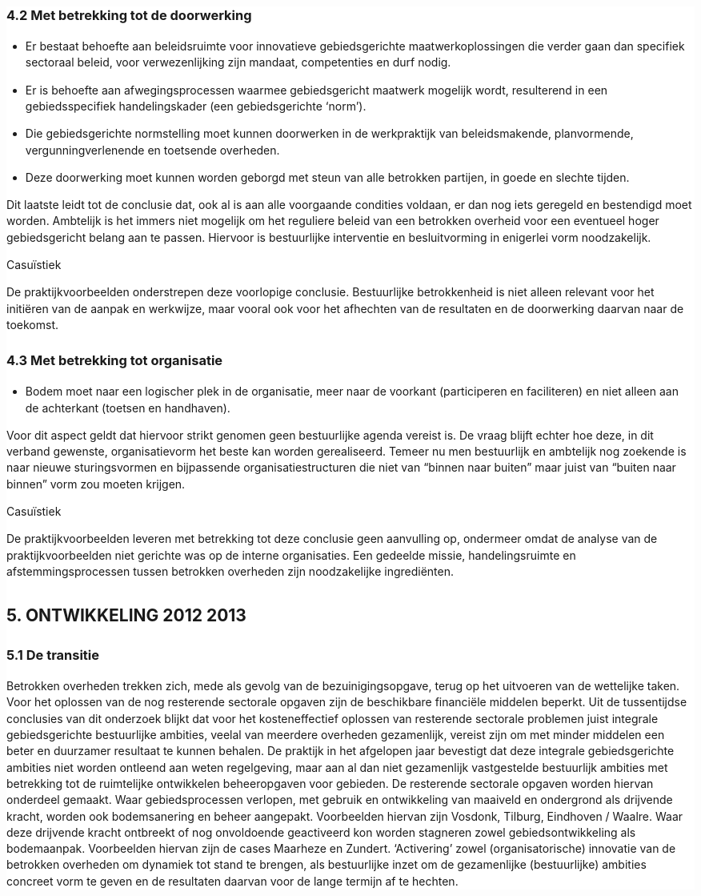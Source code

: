 ### 4.2 Met betrekking tot de doorwerking 

- Er bestaat behoefte aan beleidsruimte voor innovatieve gebiedsgerichte maatwerkoplossingen die verder     gaan dan specifiek sectoraal beleid, voor verwezenlijking zijn mandaat, competenties en durf nodig. 


- Er is behoefte aan afwegingsprocessen waarmee gebiedsgericht maatwerk mogelijk wordt, resulterend in     een gebiedsspecifiek handelingskader (een gebiedsgerichte ‘norm’). 

- Die gebiedsgerichte normstelling moet kunnen doorwerken in de werkpraktijk van beleidsmakende,     planvormende, vergunningverlenende en toetsende overheden. 

- Deze doorwerking moet kunnen worden geborgd met steun van alle betrokken partijen, in goede en slechte     tijden. 

Dit laatste leidt tot de conclusie dat, ook al is aan alle voorgaande condities voldaan, er dan nog iets geregeld en bestendigd moet worden. Ambtelijk is het immers niet mogelijk om het reguliere beleid van een betrokken overheid voor een eventueel hoger gebiedsgericht belang aan te passen. Hiervoor is bestuurlijke interventie en besluitvorming in enigerlei vorm noodzakelijk. 

Casuïstiek 

De praktijkvoorbeelden onderstrepen deze voorlopige conclusie. Bestuurlijke betrokkenheid is niet alleen relevant voor het initiëren van de aanpak en werkwijze, maar vooral ook voor het afhechten van de resultaten en de doorwerking daarvan naar de toekomst. 

### 4.3 Met betrekking tot organisatie 

- Bodem moet naar een logischer plek in de organisatie, meer naar de voorkant (participeren en faciliteren) en     niet alleen aan de achterkant (toetsen en handhaven). 

Voor dit aspect geldt dat hiervoor strikt genomen geen bestuurlijke agenda vereist is. De vraag blijft echter hoe deze, in dit verband gewenste, organisatievorm het beste kan worden gerealiseerd. Temeer nu men bestuurlijk en ambtelijk nog zoekende is naar nieuwe sturingsvormen en bijpassende organisatiestructuren die niet van “binnen naar buiten” maar juist van “buiten naar binnen” vorm zou moeten krijgen. 

Casuïstiek 

De praktijkvoorbeelden leveren met betrekking tot deze conclusie geen aanvulling op, ondermeer omdat de analyse van de praktijkvoorbeelden niet gerichte was op de interne organisaties. Een gedeelde missie, handelingsruimte en afstemmingsprocessen tussen betrokken overheden zijn noodzakelijke ingrediënten. 


## 5. ONTWIKKELING 2012 2013 

### 5.1 De transitie 

Betrokken overheden trekken zich, mede als gevolg van de bezuinigingsopgave, terug op het uitvoeren van de wettelijke taken. Voor het oplossen van de nog resterende sectorale opgaven zijn de beschikbare financiële middelen beperkt. Uit de tussentijdse conclusies van dit onderzoek blijkt dat voor het kosteneffectief oplossen van resterende sectorale problemen juist integrale gebiedsgerichte bestuurlijke ambities, veelal van meerdere overheden gezamenlijk, vereist zijn om met minder middelen een beter en duurzamer resultaat te kunnen behalen. De praktijk in het afgelopen jaar bevestigt dat deze integrale gebiedsgerichte ambities niet worden ontleend aan weten regelgeving, maar aan al dan niet gezamenlijk vastgestelde bestuurlijk ambities met betrekking tot de ruimtelijke ontwikkelen beheeropgaven voor gebieden. De resterende sectorale opgaven worden hiervan onderdeel gemaakt. Waar gebiedsprocessen verlopen, met gebruik en ontwikkeling van maaiveld en ondergrond als drijvende kracht, worden ook bodemsanering en beheer aangepakt. Voorbeelden hiervan zijn Vosdonk, Tilburg, Eindhoven / Waalre. Waar deze drijvende kracht ontbreekt of nog onvoldoende geactiveerd kon worden stagneren zowel gebiedsontwikkeling als bodemaanpak. Voorbeelden hiervan zijn de cases Maarheze en Zundert. ‘Activering’ zowel (organisatorische) innovatie van de betrokken overheden om dynamiek tot stand te brengen, als bestuurlijke inzet om de gezamenlijke (bestuurlijke) ambities concreet vorm te geven en de resultaten daarvan voor de lange termijn af te hechten. 
